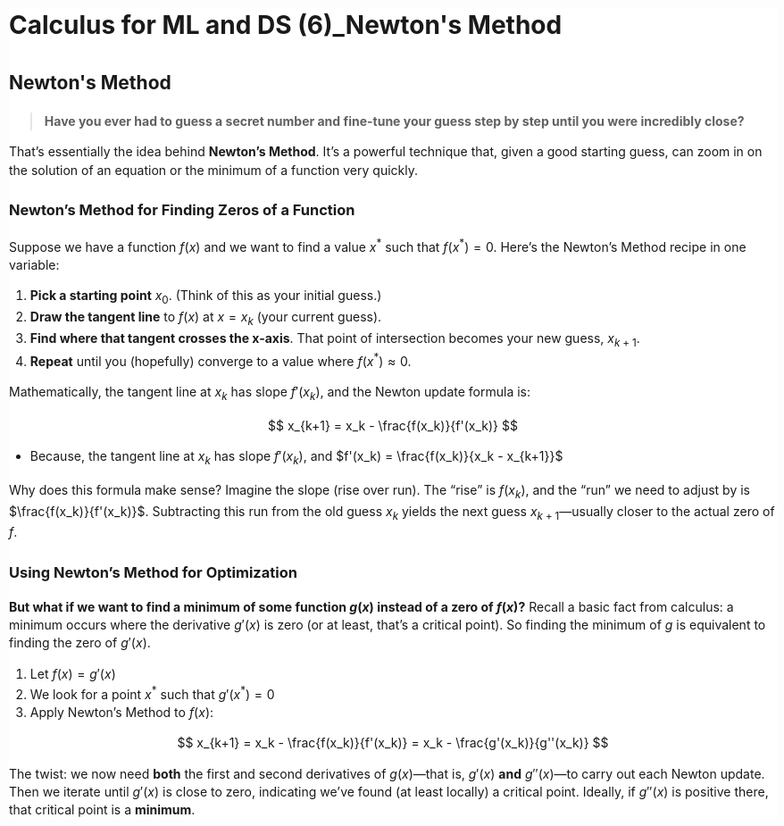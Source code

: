 # Calculus for ML and DS (6)_Newton's Method

## Newton's Method

> **Have you ever had to guess a secret number and fine-tune your guess step by step until you were incredibly close?** 

That’s essentially the idea behind **Newton’s Method**. It’s a powerful technique that, given a good starting guess, can zoom in on the solution of an equation or the minimum of a function very quickly.

### Newton’s Method for Finding Zeros of a Function

Suppose we have a function $f(x)$ and we want to find a value $x^\ast$ such that $f(x^\ast) = 0$. Here’s the Newton’s Method recipe in one variable:

1. **Pick a starting point** $x_0$. (Think of this as your initial guess.)  
2. **Draw the tangent line** to $f(x)$ at $x = x_k$ (your current guess).  
3. **Find where that tangent crosses the x-axis**. That point of intersection becomes your new guess, $x_{k+1}$.  
4. **Repeat** until you (hopefully) converge to a value where $f(x^\ast) \approx 0$.

Mathematically, the tangent line at $x_k$ has slope $f'(x_k)$, and the Newton update formula is:  

$$
x_{k+1} = x_k - \frac{f(x_k)}{f'(x_k)}
$$

- Because, the tangent line at $x_k$ has slope $f'(x_k)$, and $f'(x_k) = \frac{f(x_k)}{x_k - x_{k+1}}$

Why does this formula make sense? Imagine the slope (rise over run). The “rise” is $f(x_k)$, and the “run” we need to adjust by is $\frac{f(x_k)}{f'(x_k)}$. Subtracting this run from the old guess $x_k$ yields the next guess $x_{k+1}$—usually closer to the actual zero of $f$.

### Using Newton’s Method for Optimization

**But what if we want to find a minimum of some function $g(x)$ instead of a zero of $f(x)$?** Recall a basic fact from calculus: a minimum occurs where the derivative $g'(x)$ is zero (or at least, that’s a critical point). So finding the minimum of $g$ is equivalent to finding the zero of $g'(x)$.

1. Let $f(x) = g'(x)$  
2. We look for a point $x^\ast$ such that $g'(x^\ast) = 0$  
3. Apply Newton’s Method to $f(x)$:  

$$
x_{k+1} = x_k - \frac{f(x_k)}{f'(x_k)} = x_k - \frac{g'(x_k)}{g''(x_k)}
$$

The twist: we now need **both** the first and second derivatives of $g(x)$—that is, $g'(x)$ **and** $g''(x)$—to carry out each Newton update. Then we iterate until $g'(x)$ is close to zero, indicating we’ve found (at least locally) a critical point. Ideally, if $g''(x)$ is positive there, that critical point is a **minimum**.
